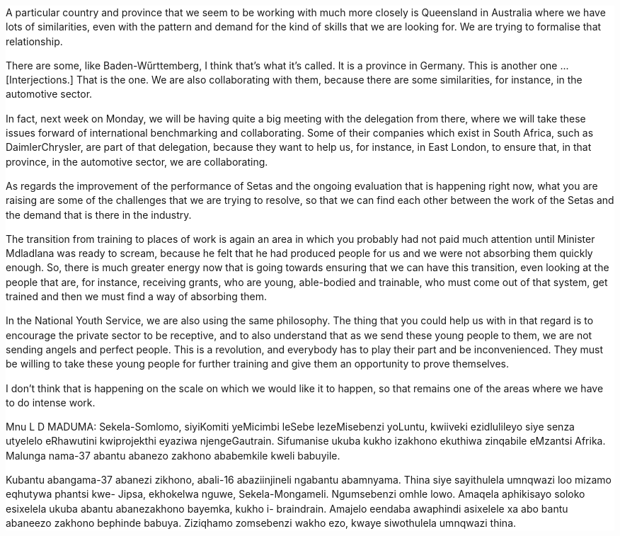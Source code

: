 A particular country and province that we seem to be working with much more
closely is Queensland in Australia where we have lots of similarities, even
with the pattern and demand for the kind of skills that we are looking for.
We are trying to formalise that relationship.

There are some, like Baden-Wűrttemberg, I think that’s what it’s called. It
is a province in Germany. This is another one ... [Interjections.] That is
the one. We are also collaborating with them, because there are some
similarities, for instance, in the automotive sector.

In fact, next week on Monday, we will be having quite a big meeting with
the delegation from there, where we will take these issues forward of
international benchmarking and collaborating. Some of their companies which
exist in South Africa, such as DaimlerChrysler, are part of that
delegation, because they want to help us, for instance, in East London, to
ensure that, in that province, in the automotive sector, we are
collaborating.

As regards the improvement of the performance of Setas and the ongoing
evaluation that is happening right now, what you are raising are some of
the challenges that we are trying to resolve, so that we can find each
other between the work of the Setas and the demand that is there in the
industry.

The transition from training to places of work is again an area in which
you probably had not paid much attention until Minister Mdladlana was ready
to scream, because he felt that he had produced people for us and we were
not absorbing them quickly enough. So, there is much greater energy now
that is going towards ensuring that we can have this transition, even
looking at the people that are, for instance, receiving grants, who are
young, able-bodied and trainable, who must come out of that system, get
trained and then we must find a way of absorbing them.

In the National Youth Service, we are also using the same philosophy. The
thing that you could help us with in that regard is to encourage the
private sector to be receptive, and to also understand that as we send
these young people to them, we are not sending angels and perfect people.
This is a revolution, and everybody has to play their part and be
inconvenienced. They must be willing to take these young people for further
training and give them an opportunity to prove themselves.

I don’t think that is happening on the scale on which we would like it to
happen, so that remains one of the areas where we have to do intense work.

Mnu L D MADUMA: Sekela-Somlomo, siyiKomiti yeMicimbi leSebe lezeMisebenzi
yoLuntu, kwiiveki ezidlulileyo siye senza utyelelo eRhawutini kwiprojekthi
eyaziwa njengeGautrain. Sifumanise ukuba kukho izakhono ekuthiwa zinqabile
eMzantsi Afrika. Malunga nama-37 abantu abanezo zakhono ababemkile kweli
babuyile.

Kubantu abangama-37 abanezi zikhono, abali-16 abaziinjineli ngabantu
abamnyama. Thina siye sayithulela umnqwazi loo mizamo eqhutywa phantsi kwe-
Jipsa, ekhokelwa nguwe, Sekela-Mongameli. Ngumsebenzi omhle lowo. Amaqela
aphikisayo soloko esixelela ukuba abantu abanezakhono bayemka, kukho i-
braindrain. Amajelo eendaba awaphindi asixelele xa abo bantu abaneezo
zakhono bephinde babuya. Ziziqhamo zomsebenzi wakho ezo, kwaye siwothulela
umnqwazi thina.
